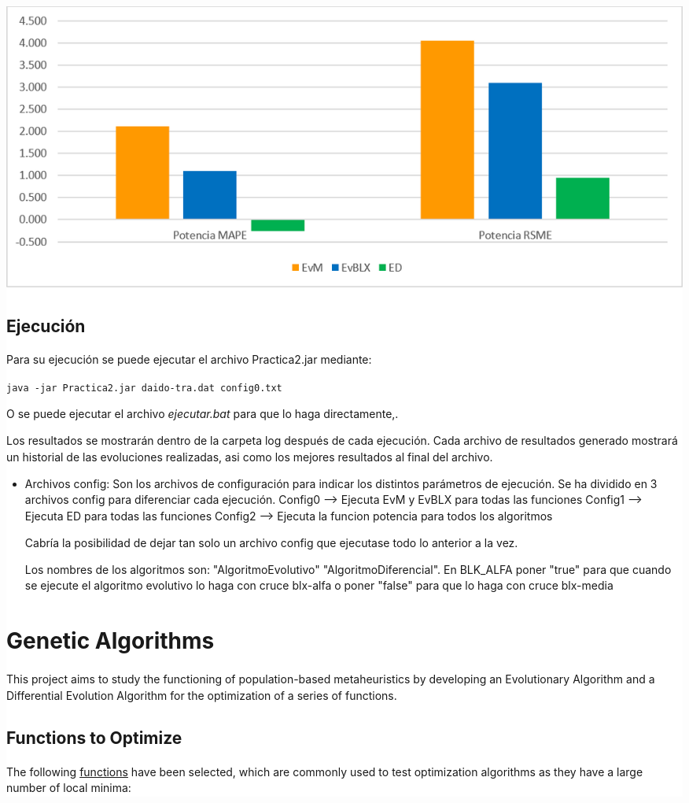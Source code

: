 ![ResultadosPotencia](src/f2.png)

## Ejecución
Para su ejecución se puede ejecutar el archivo Practica2.jar mediante:

    java -jar Practica2.jar daido-tra.dat config0.txt
O se puede ejecutar el archivo *ejecutar.bat* para que lo haga directamente,.

Los resultados se mostrarán dentro de la carpeta log después de cada ejecución. Cada archivo de resultados generado mostrará un historial de las evoluciones realizadas, asi como los mejores resultados al final del archivo.

- Archivos config: Son los archivos de configuración para indicar los distintos parámetros de ejecución.
  Se ha dividido en 3 archivos config para diferenciar cada ejecución.
  Config0 --> Ejecuta EvM y EvBLX para todas las funciones
  Config1 --> Ejecuta ED para todas las funciones
  Config2 --> Ejecuta la funcion potencia para todos los algoritmos
 
  Cabría la posibilidad de dejar tan solo un archivo config que ejecutase todo lo anterior a la vez.

  Los nombres de los algoritmos son: "AlgoritmoEvolutivo"  "AlgoritmoDiferencial".
  En BLK_ALFA poner "true" para que cuando se ejecute el algoritmo evolutivo lo haga con cruce
  blx-alfa o poner "false" para que lo haga con cruce blx-media

# Genetic Algorithms

This project aims to study the functioning of population-based metaheuristics by developing an Evolutionary Algorithm and a Differential Evolution Algorithm for the optimization of a series of functions.

## Functions to Optimize
The following [functions](https://www.sfu.ca/~ssurjano/optimization.html) have been selected, which are commonly used to test optimization algorithms as they have a large number of local minima:
